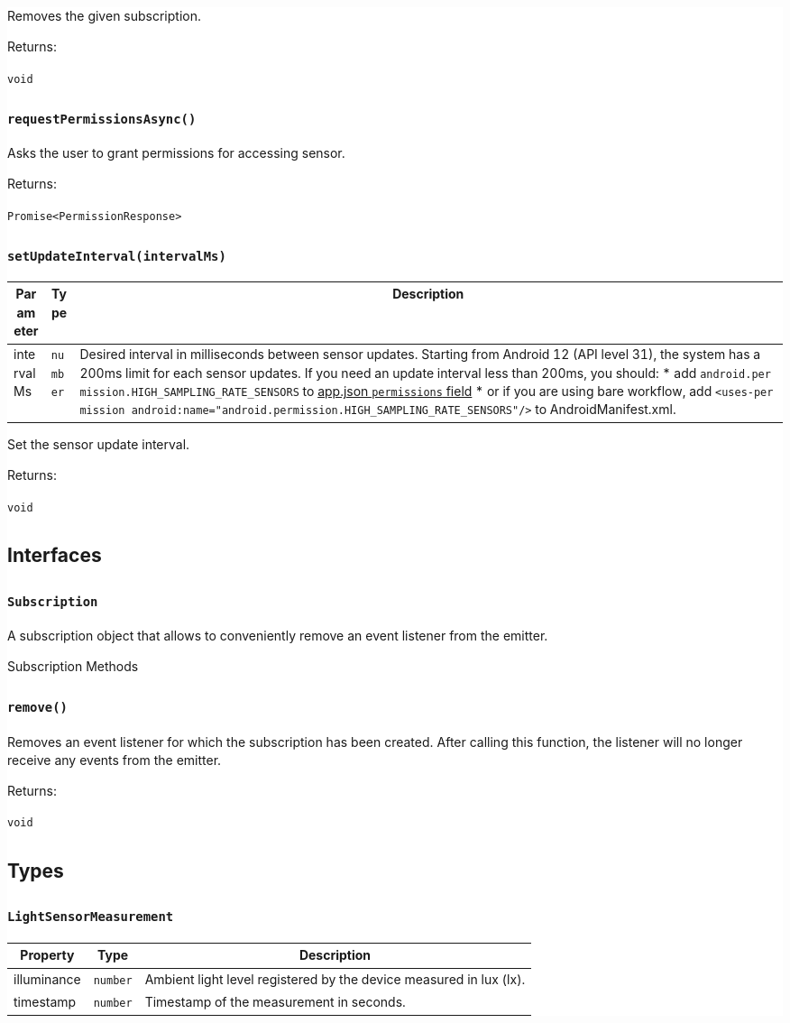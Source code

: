   

Removes the given subscription.

Returns:

`void`

### `requestPermissionsAsync()`

Asks the user to grant permissions for accessing sensor.

Returns:

`Promise<PermissionResponse>`

### `setUpdateInterval(intervalMs)`

| Parameter | Type | Description |
| --- | --- | --- |
| intervalMs | `number` | Desired interval in milliseconds between sensor updates.  Starting from Android 12 (API level 31), the system has a 200ms limit for each sensor updates.  If you need an update interval less than 200ms, you should:   * add `android.permission.HIGH_SAMPLING_RATE_SENSORS` to [app.json `permissions` field](/versions/latest/config/app#permissions) * or if you are using bare workflow, add `<uses-permission android:name="android.permission.HIGH_SAMPLING_RATE_SENSORS"/>` to AndroidManifest.xml. |

  

Set the sensor update interval.

Returns:

`void`

Interfaces
----------

### `Subscription`

A subscription object that allows to conveniently remove an event listener from the emitter.

Subscription Methods

### `remove()`

Removes an event listener for which the subscription has been created.
After calling this function, the listener will no longer receive any events from the emitter.

Returns:

`void`

Types
-----

### `LightSensorMeasurement`

| Property | Type | Description |
| --- | --- | --- |
| illuminance | `number` | Ambient light level registered by the device measured in lux (lx). |
| timestamp | `number` | Timestamp of the measurement in seconds. |
